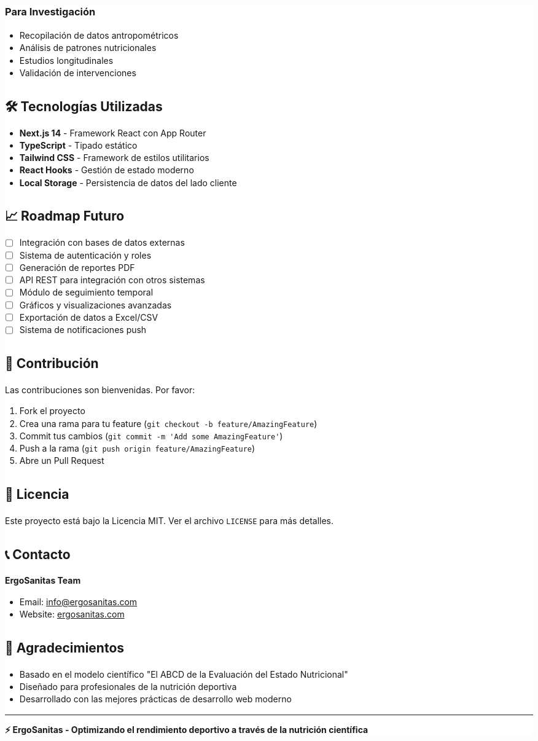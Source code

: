 ### Para Investigación
- Recopilación de datos antropométricos
- Análisis de patrones nutricionales
- Estudios longitudinales
- Validación de intervenciones

## 🛠️ Tecnologías Utilizadas

- **Next.js 14** - Framework React con App Router
- **TypeScript** - Tipado estático
- **Tailwind CSS** - Framework de estilos utilitarios
- **React Hooks** - Gestión de estado moderno
- **Local Storage** - Persistencia de datos del lado cliente

## 📈 Roadmap Futuro

- [ ] Integración con bases de datos externas
- [ ] Sistema de autenticación y roles
- [ ] Generación de reportes PDF
- [ ] API REST para integración con otros sistemas
- [ ] Módulo de seguimiento temporal
- [ ] Gráficos y visualizaciones avanzadas
- [ ] Exportación de datos a Excel/CSV
- [ ] Sistema de notificaciones push

## 🤝 Contribución

Las contribuciones son bienvenidas. Por favor:

1. Fork el proyecto
2. Crea una rama para tu feature (`git checkout -b feature/AmazingFeature`)
3. Commit tus cambios (`git commit -m 'Add some AmazingFeature'`)
4. Push a la rama (`git push origin feature/AmazingFeature`)
5. Abre un Pull Request

## 📄 Licencia

Este proyecto está bajo la Licencia MIT. Ver el archivo `LICENSE` para más detalles.

## 📞 Contacto

**ErgoSanitas Team**
- Email: info@ergosanitas.com
- Website: [ergosanitas.com](https://ergosanitas.com)

## 🙏 Agradecimientos

- Basado en el modelo científico "El ABCD de la Evaluación del Estado Nutricional"
- Diseñado para profesionales de la nutrición deportiva
- Desarrollado con las mejores prácticas de desarrollo web moderno

---

**⚡ ErgoSanitas - Optimizando el rendimiento deportivo a través de la nutrición científica**
